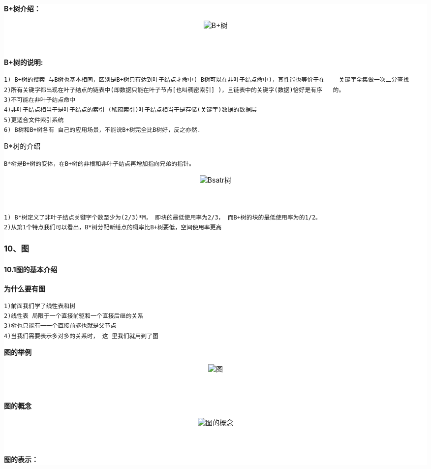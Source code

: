 **B+树介绍：**


<div align=center> <img src="https://github.com/Onemeaning/java-data-structure-and-algorithm/tree/master/pictures/B+树.png" 
height = "400"  alt = "B+树"/></div> <br/><br/>

**B+树的说明:** 

~~~
1) B+树的搜索 与B树也基本相同，区别是B+树只有达到叶子结点才命中( B树可以在非叶子结点命中)，其性能也等价于在    关键字全集做一次二分查找
2)所有关键字都出现在叶子结点的链表中(即数据只能在叶子节点[也叫稠密索引] )，且链表中的关键字(数据)恰好是有序   的。
3)不可能在非叶子结点命中
4)非叶子结点相当于是叶子结点的索引 (稀疏索引)叶子结点相当于是存储(关键字)数据的数据层
5)更适合文件索引系统
6) B树和B+树各有 自己的应用场景，不能说B+树完全比B树好，反之亦然.

~~~

 B\*树的介绍

~~~
B*树是B+树的变体，在B+树的非根和非叶子结点再增加指向兄弟的指针。
~~~

<div align=center> <img src="https://github.com/Onemeaning/java-data-structure-and-algorithm/tree/master/pictures/Bsatr树.png" 
height = "400"  alt = "Bsatr树"/></div> <br/><br/>

~~~
1) B*树定义了非叶子结点关键字个数至少为(2/3)*M， 即块的最低使用率为2/3， 而B+树的块的最低使用率为的1/2。
2)从第1个特点我们可以看出，B*树分配新缍点的概率比B+树要低，空间使用率更高
~~~

### 10、图

#### 10.1图的基本介绍

**为什么要有图**

~~~
1)前面我们学了线性表和树
2)线性表 局限于一个直接前驱和一个直接后继的关系
3)树也只能有一一个直接前驱也就是父节点
4)当我们需要表示多对多的关系时， 这 里我们就用到了图
~~~


**图的举例**

<div align=center> <img src="https://github.com/Onemeaning/java-data-structure-and-algorithm/tree/master/pictures/图.png" 
height = "400"  alt = "图"/></div> <br/><br/>


**图的概念**

<div align=center> <img src="https://github.com/Onemeaning/java-data-structure-and-algorithm/tree/master/pictures/图的概念.png" 
height = "400"  alt = "图的概念"/></div> <br/><br/>

**图的表示：**

